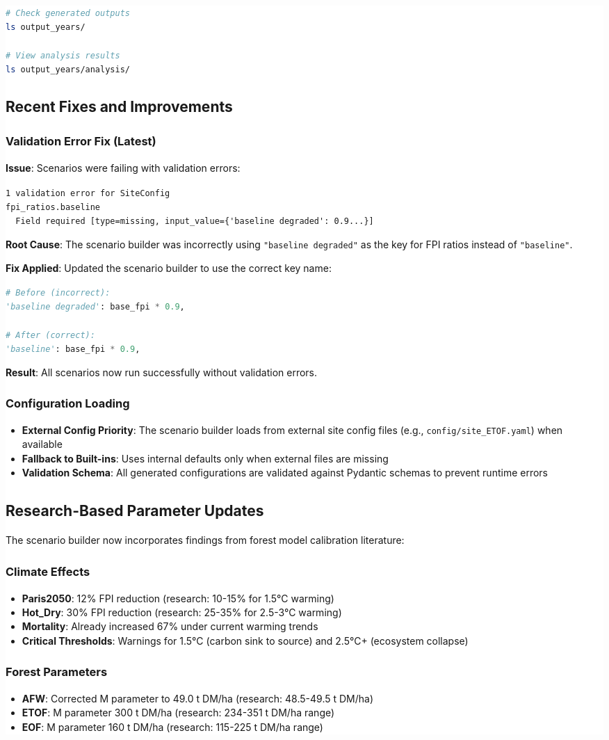 ```bash
# Check generated outputs
ls output_years/

# View analysis results
ls output_years/analysis/
```

## Recent Fixes and Improvements

### Validation Error Fix (Latest)
**Issue**: Scenarios were failing with validation errors:
```
1 validation error for SiteConfig
fpi_ratios.baseline
  Field required [type=missing, input_value={'baseline degraded': 0.9...}]
```

**Root Cause**: The scenario builder was incorrectly using `"baseline degraded"` as the key for FPI ratios instead of `"baseline"`.

**Fix Applied**: Updated the scenario builder to use the correct key name:
```python
# Before (incorrect):
'baseline degraded': base_fpi * 0.9,

# After (correct):
'baseline': base_fpi * 0.9,
```

**Result**: All scenarios now run successfully without validation errors.

### Configuration Loading
- **External Config Priority**: The scenario builder loads from external site config files (e.g., `config/site_ETOF.yaml`) when available
- **Fallback to Built-ins**: Uses internal defaults only when external files are missing
- **Validation Schema**: All generated configurations are validated against Pydantic schemas to prevent runtime errors

## Research-Based Parameter Updates

The scenario builder now incorporates findings from forest model calibration literature:

### Climate Effects
- **Paris2050**: 12% FPI reduction (research: 10-15% for 1.5°C warming)
- **Hot_Dry**: 30% FPI reduction (research: 25-35% for 2.5-3°C warming)
- **Mortality**: Already increased 67% under current warming trends
- **Critical Thresholds**: Warnings for 1.5°C (carbon sink to source) and 2.5°C+ (ecosystem collapse)

### Forest Parameters
- **AFW**: Corrected M parameter to 49.0 t DM/ha (research: 48.5-49.5 t DM/ha)
- **ETOF**: M parameter 300 t DM/ha (research: 234-351 t DM/ha range)
- **EOF**: M parameter 160 t DM/ha (research: 115-225 t DM/ha range)
